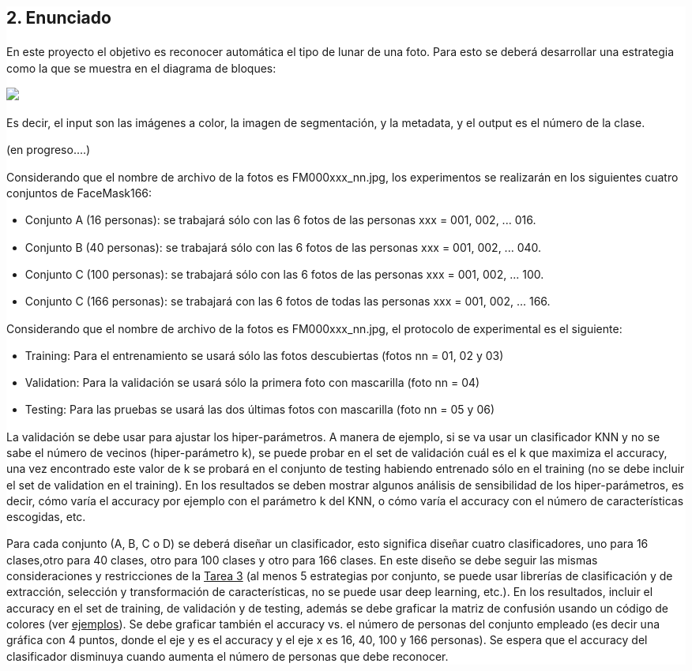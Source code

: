 
## 2. Enunciado

En este proyecto el objetivo es reconocer automática el tipo de lunar de una foto. Para esto se deberá desarrollar una estrategia como la que se muestra en el diagrama de bloques:


<img src="https://github.com/domingomery/patrones/blob/master/proyecto/diagram.png" width="200">


Es decir, el input son las imágenes a color, la imagen de segmentación, y la metadata, y el output es el número de la clase.


(en progreso....)



 Considerando que el nombre de archivo de la fotos es FM000xxx_nn.jpg, los experimentos se realizarán en los siguientes cuatro conjuntos de FaceMask166:

* Conjunto A (16 personas): se trabajará sólo con las 6 fotos de las personas xxx = 001, 002, ... 016.

* Conjunto B (40 personas): se trabajará sólo con las 6 fotos de las personas xxx = 001, 002, ... 040.

* Conjunto C (100 personas): se trabajará sólo con las 6 fotos de las personas xxx = 001, 002, ... 100.

* Conjunto C (166 personas): se trabajará con las 6 fotos de todas las personas xxx = 001, 002, ... 166.

Considerando que el nombre de archivo de la fotos es FM000xxx_nn.jpg, el protocolo de experimental es el siguiente:

* Training: Para el entrenamiento se usará sólo las fotos descubiertas (fotos nn = 01, 02 y 03)

* Validation: Para la validación se usará sólo la primera foto con mascarilla (foto nn = 04)

* Testing: Para las pruebas se usará las dos últimas fotos con mascarilla (foto nn = 05 y 06)

La validación se debe usar para ajustar los hiper-parámetros. A manera de ejemplo, si se va usar un clasificador KNN y no se sabe el número de vecinos (hiper-parámetro k), se puede probar en el set de validación cuál es el k que maximiza el accuracy, una vez encontrado este valor de k se probará en el conjunto de testing habiendo entrenado sólo en el training (no se debe incluir el set de validation en el training). En los resultados se deben mostrar algunos análisis de sensibilidad de los hiper-parámetros, es decir, cómo varía el accuracy por ejemplo con el parámetro k del KNN, o cómo varía el accuracy con el número de características escogidas, etc.

Para cada conjunto (A, B, C o D) se deberá diseñar un clasificador, esto significa diseñar cuatro clasificadores, uno para 16 clases,otro para 40 clases, otro para 100 clases y otro para 166 clases. En este diseño se debe seguir las mismas consideraciones y restricciones de la [Tarea 3](https://github.com/domingomery/patrones/tree/master/tareas/Tarea_03) (al menos 5 estrategias por conjunto, se puede usar librerías de clasificación y de extracción, selección y transformación de características, no se puede usar deep learning, etc.). En los resultados, incluir el accuracy en el set de training, de validación y de testing, además se debe graficar la matriz de confusión usando un código de colores (ver [ejemplos](https://scikit-learn.org/stable/auto_examples/model_selection/plot_confusion_matrix.html)). Se debe graficar también el accuracy vs. el número de personas del conjunto empleado (es decir una gráfica con 4 puntos, donde el eje y es el accuracy y el eje x es 16, 40, 100 y 166 personas). Se espera que el accuracy del clasificador disminuya cuando aumenta el número de personas que debe reconocer.
